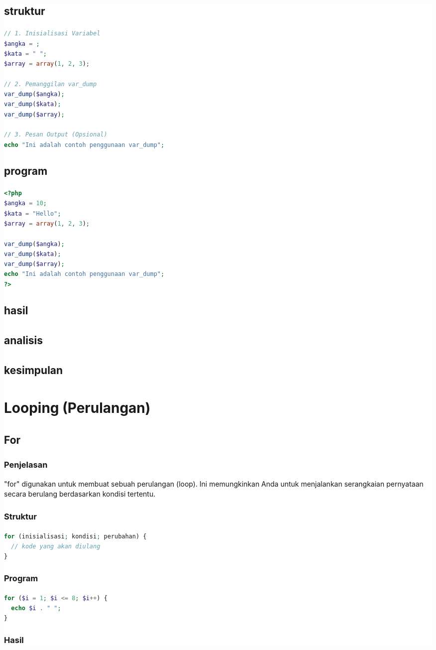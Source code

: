 ## struktur
```php
// 1. Inisialisasi Variabel
$angka = ;
$kata = " ";
$array = array(1, 2, 3);

// 2. Pemanggilan var_dump
var_dump($angka);
var_dump($kata);
var_dump($array);

// 3. Pesan Output (Opsional)
echo "Ini adalah contoh penggunaan var_dump";

```
## program
```php
<?php
$angka = 10;
$kata = "Hello";
$array = array(1, 2, 3);

var_dump($angka);
var_dump($kata);
var_dump($array);
echo "Ini adalah contoh penggunaan var_dump";
?>

```
## hasil
## analisis
## kesimpulan
# Looping (Perulangan)

## For
### Penjelasan
"for" digunakan untuk membuat sebuah perulangan (loop). Ini memungkinkan Anda untuk menjalankan serangkaian pernyataan secara berulang berdasarkan kondisi tertentu.
### Struktur
```php
for (inisialisasi; kondisi; perubahan) {
  // kode yang akan diulang
}

```
### Program
```php
for ($i = 1; $i <= 8; $i++) {
  echo $i . " ";
}
```
### Hasil